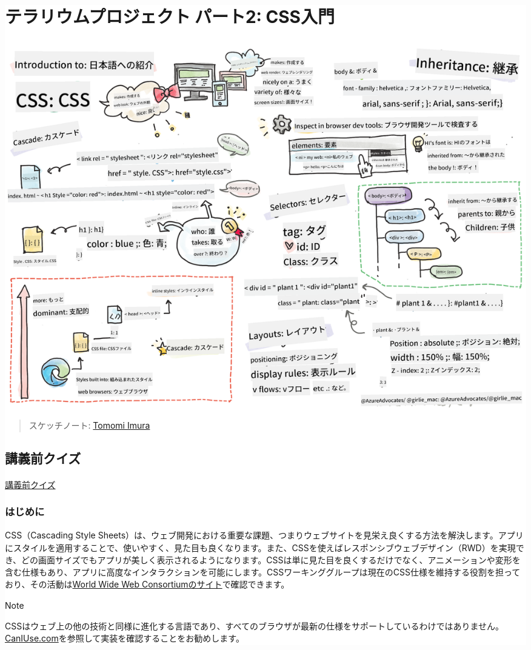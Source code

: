 
# テラリウムプロジェクト パート2: CSS入門

![CSS入門](../../../../translated_images/webdev101-css.3f7af5991bf53a200d79e7257e5e450408d8ea97f5b531d31b2e3976317338ee.ja.png)  
> スケッチノート: [Tomomi Imura](https://twitter.com/girlie_mac)

## 講義前クイズ

[講義前クイズ](https://ff-quizzes.netlify.app/web/quiz/17)

### はじめに

CSS（Cascading Style Sheets）は、ウェブ開発における重要な課題、つまりウェブサイトを見栄え良くする方法を解決します。アプリにスタイルを適用することで、使いやすく、見た目も良くなります。また、CSSを使えばレスポンシブウェブデザイン（RWD）を実現でき、どの画面サイズでもアプリが美しく表示されるようになります。CSSは単に見た目を良くするだけでなく、アニメーションや変形を含む仕様もあり、アプリに高度なインタラクションを可能にします。CSSワーキンググループは現在のCSS仕様を維持する役割を担っており、その活動は[World Wide Web Consortiumのサイト](https://www.w3.org/Style/CSS/members)で確認できます。

> [!NOTE]  
> CSSはウェブ上の他の技術と同様に進化する言語であり、すべてのブラウザが最新の仕様をサポートしているわけではありません。[CanIUse.com](https://caniuse.com)を参照して実装を確認することをお勧めします。
